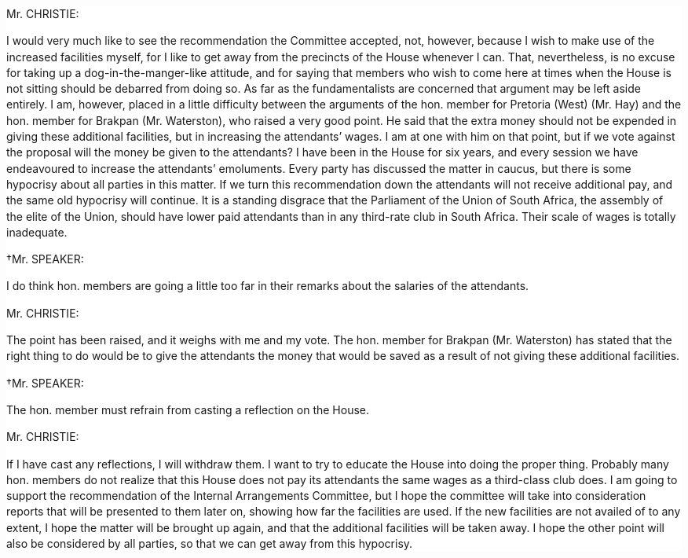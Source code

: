 </speech>

<speech by="#christie">

<from>Mr. <person refersTo="hansard_za">CHRISTIE</person>:</from>

<p>I would very much like to see the recommendation the Committee accepted, not, however, because I wish to make use of the increased facilities myself, for I like to get away from the precincts of the House whenever I can. That, nevertheless, is no excuse for taking up a dog-in-the-manger-like attitude, and for saying that members who wish to come here at times when the House is not sitting should be debarred from doing so. As far as the fundamentalists are concerned that argument may be left aside entirely. I am, however, placed in a little difficulty between the arguments of the hon. member for Pretoria (West) (Mr. Hay) and the hon. member for Brakpan (Mr. Waterston), who raised a very good point. He said that the extra money should not be expended in giving these additional facilities, but in increasing the attendants&#x2019; wages. I am at one with him on that point, but if we vote against the proposal will the money be given to the attendants? I have been in the House for six years, and every session we have endeavoured to increase the attendants&#x2019; emoluments. Every party has discussed the matter in caucus, but there is some hypocrisy about all parties in this matter. If we turn this recommendation down the attendants will not receive additional pay, and the same old hypocrisy will continue. It is a standing disgrace that the Parliament of the Union of South Africa, the assembly of the elite of the Union, should have lower paid attendants than in any third-rate club in South Africa. Their scale of wages is totally inadequate.</p>

</speech>

<speech by="#speaker">

<from>†Mr. <person refersTo="hansard_za">SPEAKER</person>:</from>

<p>I do think hon. members are going a little too far in their remarks about the salaries of the attendants.</p>

</speech>

<speech by="#christie">

<from>Mr. <person refersTo="hansard_za">CHRISTIE</person>:</from>

<p>The point has been raised, and it weighs with me and my vote. The hon. member for Brakpan (Mr. Waterston) has stated that the right thing to do would be to give the attendants the money that would be saved as a result of not giving these additional facilities.</p>

</speech>

<speech by="#speaker">

<from>†Mr. <person refersTo="hansard_za">SPEAKER</person>:</from>

<p>The hon. member must refrain from casting a reflection on the House.</p>

</speech>

<speech by="#christie">

<from>Mr. <person refersTo="hansard_za">CHRISTIE</person>:</from>

<p>If I have cast any reflections, I will withdraw them. I want to try to educate the House into doing the proper thing. Probably many hon. members do not realize that this House does not pay its attendants the same wages as a third-class club does. I am going to support the recommendation of the Internal Arrangements Committee, but I hope the committee will take into consideration reports that will be presented to them later on, showing how far the facilities are used. If the new facilities are not availed of to any extent, I hope the matter will be brought up again, and that the additional facilities will be taken away. I hope the other point will also be considered by all parties, so that we can get away from this hypocrisy.</p>

